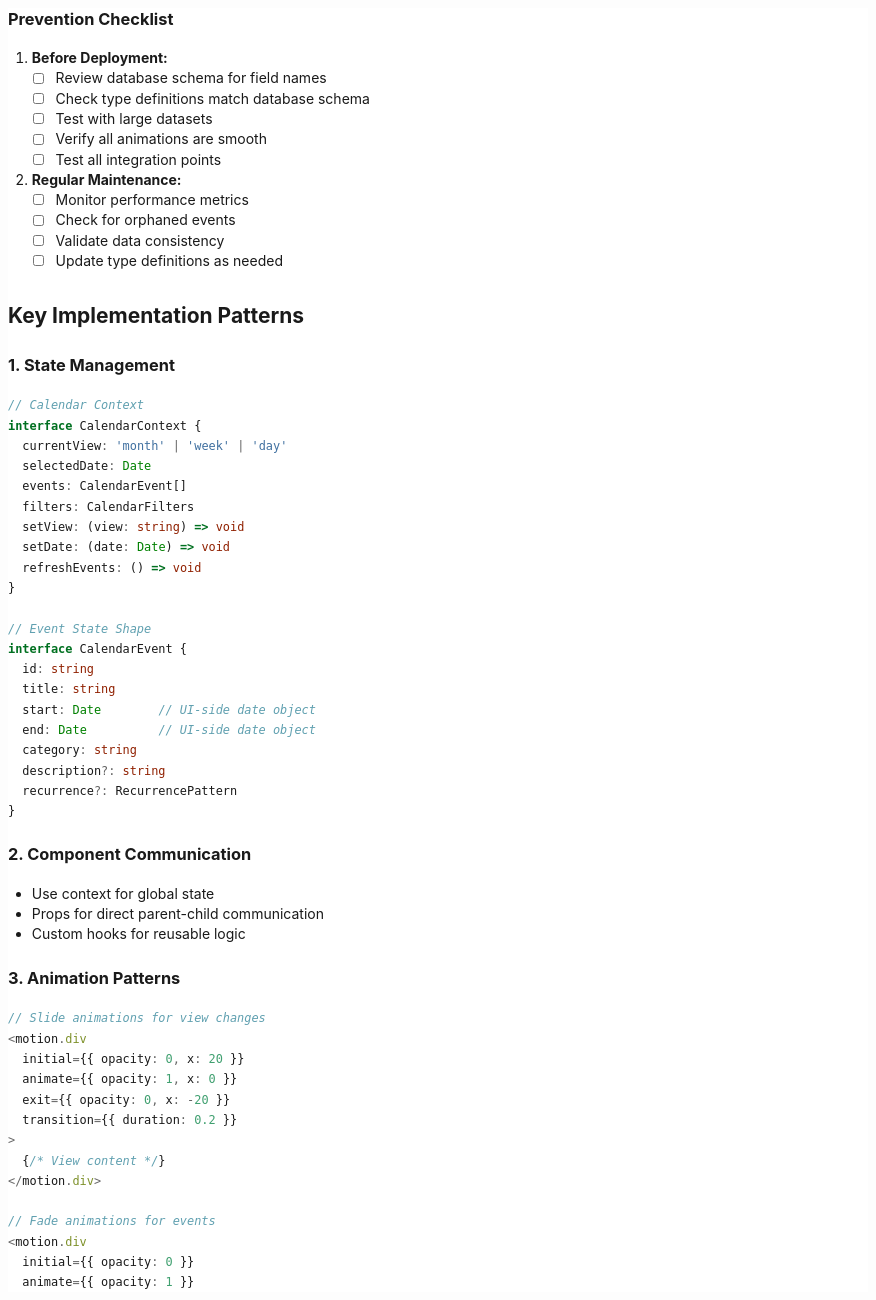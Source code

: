### Prevention Checklist
1. **Before Deployment:**
   - [ ] Review database schema for field names
   - [ ] Check type definitions match database schema
   - [ ] Test with large datasets
   - [ ] Verify all animations are smooth
   - [ ] Test all integration points

2. **Regular Maintenance:**
   - [ ] Monitor performance metrics
   - [ ] Check for orphaned events
   - [ ] Validate data consistency
   - [ ] Update type definitions as needed 

## Key Implementation Patterns

### 1. State Management
```typescript
// Calendar Context
interface CalendarContext {
  currentView: 'month' | 'week' | 'day'
  selectedDate: Date
  events: CalendarEvent[]
  filters: CalendarFilters
  setView: (view: string) => void
  setDate: (date: Date) => void
  refreshEvents: () => void
}

// Event State Shape
interface CalendarEvent {
  id: string
  title: string
  start: Date        // UI-side date object
  end: Date          // UI-side date object
  category: string
  description?: string
  recurrence?: RecurrencePattern
}
```

### 2. Component Communication
- Use context for global state
- Props for direct parent-child communication
- Custom hooks for reusable logic

### 3. Animation Patterns
```typescript
// Slide animations for view changes
<motion.div
  initial={{ opacity: 0, x: 20 }}
  animate={{ opacity: 1, x: 0 }}
  exit={{ opacity: 0, x: -20 }}
  transition={{ duration: 0.2 }}
>
  {/* View content */}
</motion.div>

// Fade animations for events
<motion.div
  initial={{ opacity: 0 }}
  animate={{ opacity: 1 }}
```